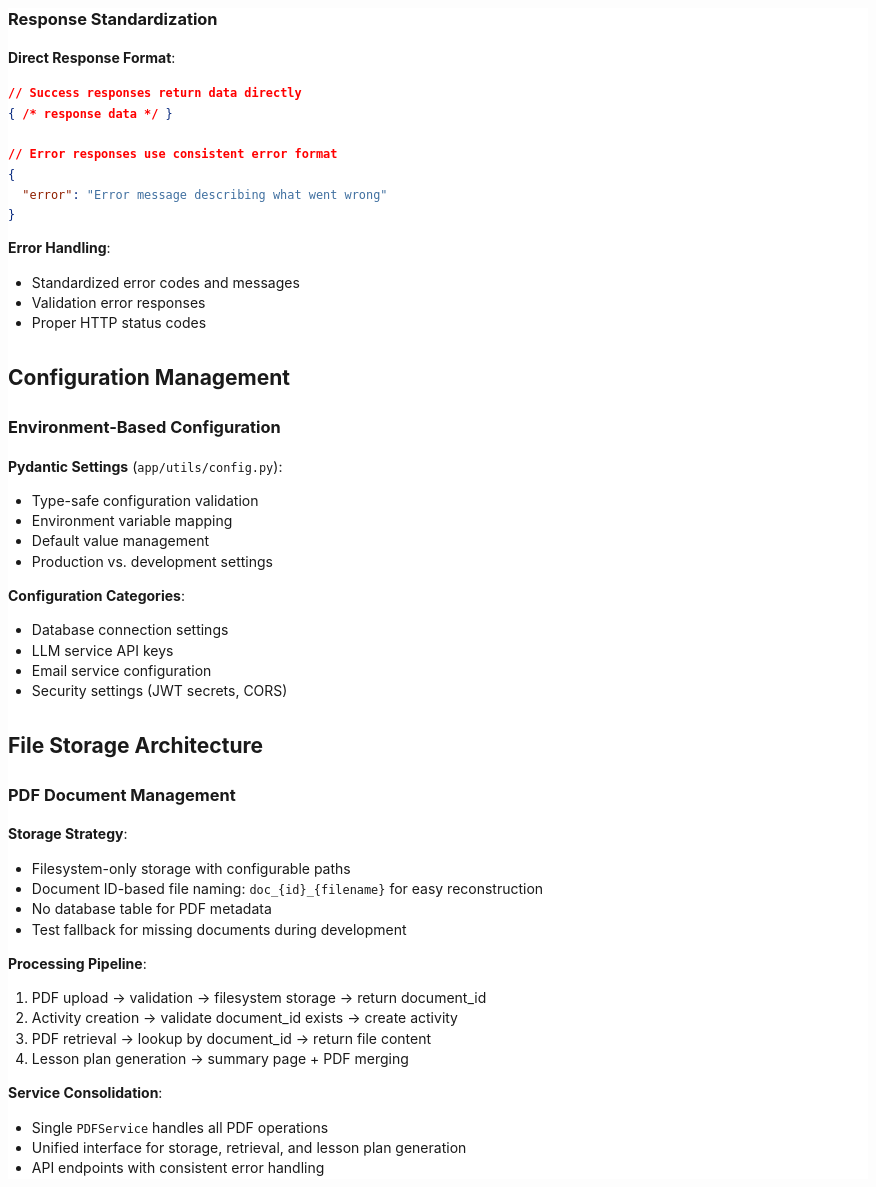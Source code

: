 ### Response Standardization

**Direct Response Format**:
```json
// Success responses return data directly
{ /* response data */ }

// Error responses use consistent error format
{
  "error": "Error message describing what went wrong"
}
```

**Error Handling**:
- Standardized error codes and messages
- Validation error responses
- Proper HTTP status codes

## Configuration Management

### Environment-Based Configuration

**Pydantic Settings** (`app/utils/config.py`):
- Type-safe configuration validation
- Environment variable mapping
- Default value management
- Production vs. development settings

**Configuration Categories**:
- Database connection settings
- LLM service API keys
- Email service configuration
- Security settings (JWT secrets, CORS)

## File Storage Architecture

### PDF Document Management

**Storage Strategy**:
- Filesystem-only storage with configurable paths
- Document ID-based file naming: `doc_{id}_{filename}` for easy reconstruction
- No database table for PDF metadata
- Test fallback for missing documents during development

**Processing Pipeline**:
1. PDF upload → validation → filesystem storage → return document_id
2. Activity creation → validate document_id exists → create activity
3. PDF retrieval → lookup by document_id → return file content
4. Lesson plan generation → summary page + PDF merging

**Service Consolidation**:
- Single `PDFService` handles all PDF operations
- Unified interface for storage, retrieval, and lesson plan generation
- API endpoints with consistent error handling
